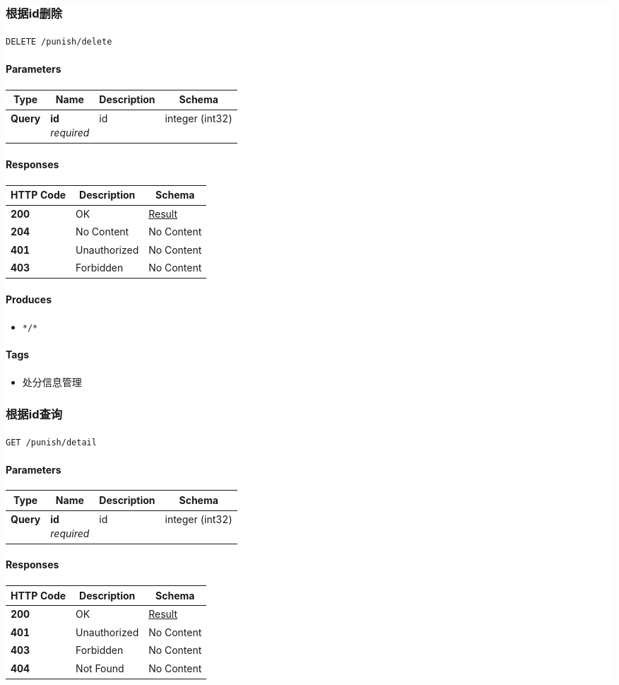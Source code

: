 <a name="deleteusingdelete_9"></a>
### 根据id删除
```
DELETE /punish/delete
```


#### Parameters

|Type|Name|Description|Schema|
|---|---|---|---|
|**Query**|**id**  <br>*required*|id|integer (int32)|


#### Responses

|HTTP Code|Description|Schema|
|---|---|---|
|**200**|OK|[Result](#result)|
|**204**|No Content|No Content|
|**401**|Unauthorized|No Content|
|**403**|Forbidden|No Content|


#### Produces

* `*/*`


#### Tags

* 处分信息管理


<a name="detailusingget_9"></a>
### 根据id查询
```
GET /punish/detail
```


#### Parameters

|Type|Name|Description|Schema|
|---|---|---|---|
|**Query**|**id**  <br>*required*|id|integer (int32)|


#### Responses

|HTTP Code|Description|Schema|
|---|---|---|
|**200**|OK|[Result](#result)|
|**401**|Unauthorized|No Content|
|**403**|Forbidden|No Content|
|**404**|Not Found|No Content|
